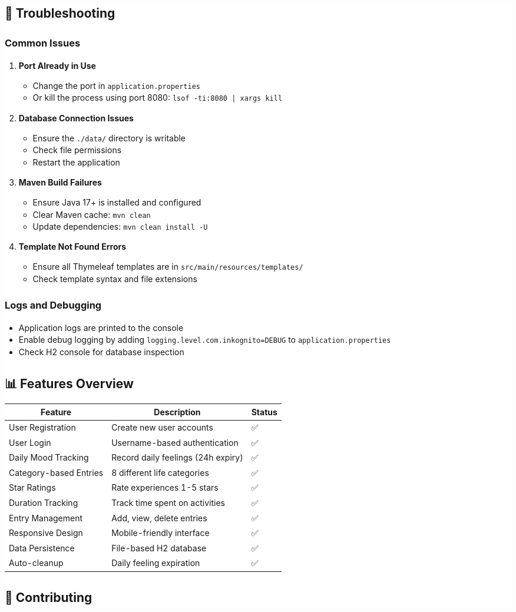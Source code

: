 ## 🐛 Troubleshooting

### Common Issues

1. **Port Already in Use**
   - Change the port in `application.properties`
   - Or kill the process using port 8080: `lsof -ti:8080 | xargs kill`

2. **Database Connection Issues**
   - Ensure the `./data/` directory is writable
   - Check file permissions
   - Restart the application

3. **Maven Build Failures**
   - Ensure Java 17+ is installed and configured
   - Clear Maven cache: `mvn clean`
   - Update dependencies: `mvn clean install -U`

4. **Template Not Found Errors**
   - Ensure all Thymeleaf templates are in `src/main/resources/templates/`
   - Check template syntax and file extensions

### Logs and Debugging
- Application logs are printed to the console
- Enable debug logging by adding `logging.level.com.inkognito=DEBUG` to `application.properties`
- Check H2 console for database inspection

## 📊 Features Overview

| Feature | Description | Status |
|---------|-------------|--------|
| User Registration | Create new user accounts | ✅ |
| User Login | Username-based authentication | ✅ |
| Daily Mood Tracking | Record daily feelings (24h expiry) | ✅ |
| Category-based Entries | 8 different life categories | ✅ |
| Star Ratings | Rate experiences 1-5 stars | ✅ |
| Duration Tracking | Track time spent on activities | ✅ |
| Entry Management | Add, view, delete entries | ✅ |
| Responsive Design | Mobile-friendly interface | ✅ |
| Data Persistence | File-based H2 database | ✅ |
| Auto-cleanup | Daily feeling expiration | ✅ |

## 🤝 Contributing
